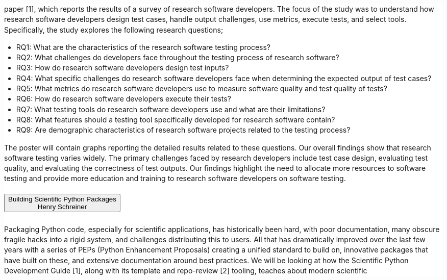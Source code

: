 paper [1], which reports the results of a survey of
research software developers. The focus of the study was to
understand how research software developers design test
cases, handle output challenges, use metrics, execute
tests, and select tools. Specifically, the study explores
the following research questions;
- RQ1: What are the characteristics of the research
software testing process?
- RQ2: What challenges do developers face throughout the
testing process of research software?
- RQ3: How do research software developers design test
inputs?
- RQ4: What specific challenges do research software
developers face when determining the expected output of
test cases?
- RQ5: What metrics do research software developers use to
measure software quality and test quality of tests?
- RQ6: How do research software developers execute their
tests?
- RQ7: What testing tools do research software developers
use and what are their limitations?
- RQ8: What features should a testing tool specifically
developed for research software contain?
- RQ9: Are demographic characteristics of research software
projects related to the testing process?
                </p>
<p>
                    The poster will contain graphs reporting the detailed
results related to these questions. Our overall findings
show that research software testing varies widely. The
primary challenges faced by research developers include
test case design, evaluating test quality, and evaluating
the correctness of test outputs. Our findings highlight the
need to allocate more resources to software testing and
provide more education and training to research software
developers on software testing.
                </p>
</div>
</div>
</div>

<div class="card">
<div class="card-header d-flex justify-content-center" id="heading13">
<h5 class="mb-0">
<button aria-controls="collapse13" aria-expanded="false" class="btn btn-link collapsed" data-target="#collapse13" data-toggle="collapse">
Building Scientific Python Packages<br>Henry Schreiner
                </button>
</h5>
</div>
<div aria-labelledby="heading13" class="collapse" data-parent="#accordion" id="collapse13">
<div class="card-body">
<p>
                    Packaging Python code, especially for scientific
applications, has historically been hard, with poor
documentation, many obscure fragile hacks into a rigid
system, and challenges distributing this to users. All that
has dramatically improved over the last few years with a
series of PEPs (Python Enhancement Proposals) creating a
unified standard to build on, innovative packages that have
built on these, and extensive documentation around best
practices. We will be looking at how the Scientific Python
Development Guide [1], along with its template and
repo-review [2] tooling, teaches about modern scientific